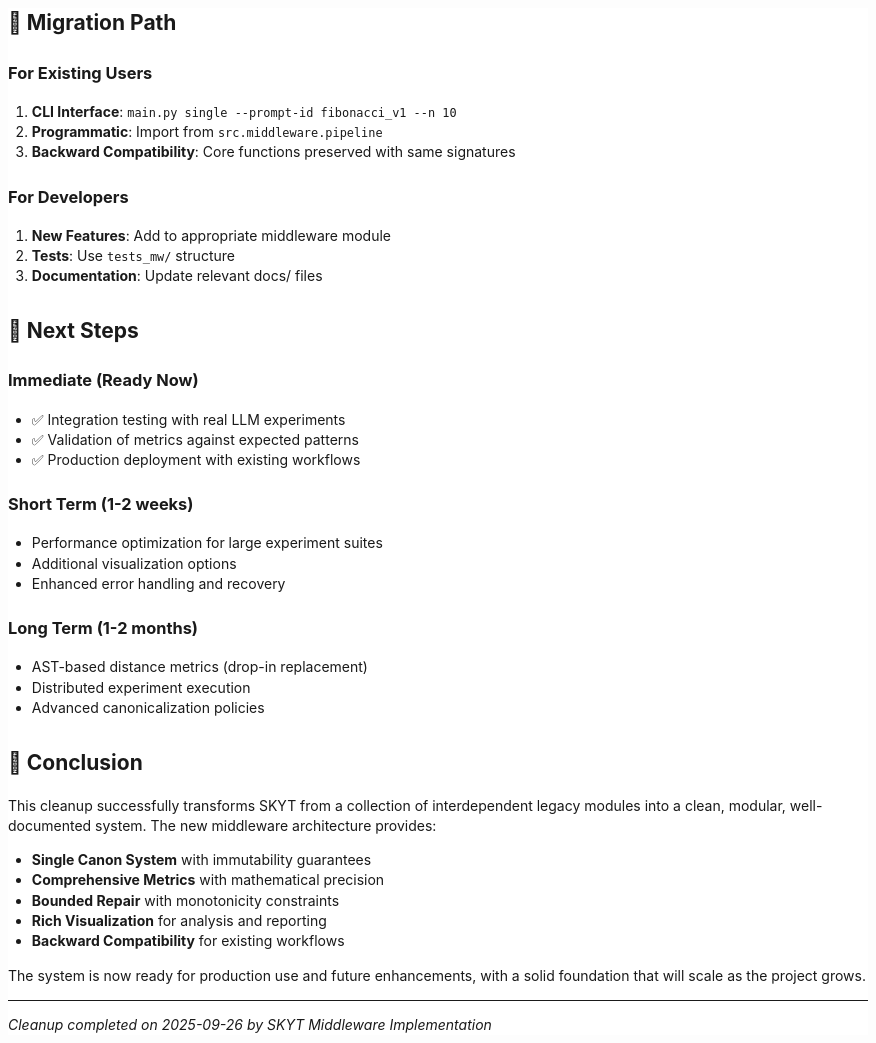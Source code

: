 ## 🔄 Migration Path

### For Existing Users
1. **CLI Interface**: `main.py single --prompt-id fibonacci_v1 --n 10`
2. **Programmatic**: Import from `src.middleware.pipeline`
3. **Backward Compatibility**: Core functions preserved with same signatures

### For Developers
1. **New Features**: Add to appropriate middleware module
2. **Tests**: Use `tests_mw/` structure
3. **Documentation**: Update relevant docs/ files

## 🚀 Next Steps

### Immediate (Ready Now)
- ✅ Integration testing with real LLM experiments
- ✅ Validation of metrics against expected patterns
- ✅ Production deployment with existing workflows

### Short Term (1-2 weeks)
- Performance optimization for large experiment suites
- Additional visualization options
- Enhanced error handling and recovery

### Long Term (1-2 months)
- AST-based distance metrics (drop-in replacement)
- Distributed experiment execution
- Advanced canonicalization policies

## 🎉 Conclusion

This cleanup successfully transforms SKYT from a collection of interdependent legacy modules into a clean, modular, well-documented system. The new middleware architecture provides:

- **Single Canon System** with immutability guarantees
- **Comprehensive Metrics** with mathematical precision
- **Bounded Repair** with monotonicity constraints
- **Rich Visualization** for analysis and reporting
- **Backward Compatibility** for existing workflows

The system is now ready for production use and future enhancements, with a solid foundation that will scale as the project grows.

---
*Cleanup completed on 2025-09-26 by SKYT Middleware Implementation*
